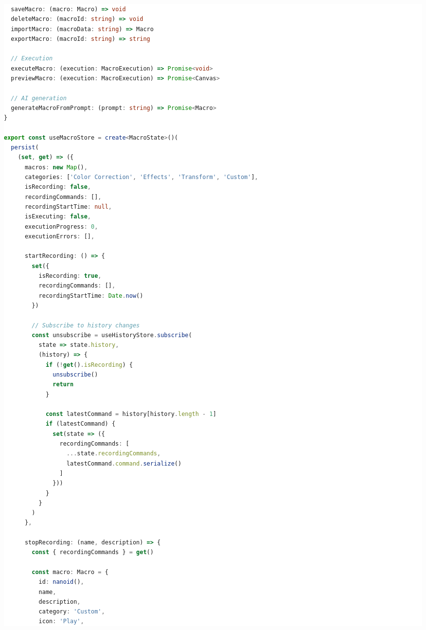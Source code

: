 ```typescript
  saveMacro: (macro: Macro) => void
  deleteMacro: (macroId: string) => void
  importMacro: (macroData: string) => Macro
  exportMacro: (macroId: string) => string
  
  // Execution
  executeMacro: (execution: MacroExecution) => Promise<void>
  previewMacro: (execution: MacroExecution) => Promise<Canvas>
  
  // AI generation
  generateMacroFromPrompt: (prompt: string) => Promise<Macro>
}

export const useMacroStore = create<MacroState>()(
  persist(
    (set, get) => ({
      macros: new Map(),
      categories: ['Color Correction', 'Effects', 'Transform', 'Custom'],
      isRecording: false,
      recordingCommands: [],
      recordingStartTime: null,
      isExecuting: false,
      executionProgress: 0,
      executionErrors: [],
      
      startRecording: () => {
        set({
          isRecording: true,
          recordingCommands: [],
          recordingStartTime: Date.now()
        })
        
        // Subscribe to history changes
        const unsubscribe = useHistoryStore.subscribe(
          state => state.history,
          (history) => {
            if (!get().isRecording) {
              unsubscribe()
              return
            }
            
            const latestCommand = history[history.length - 1]
            if (latestCommand) {
              set(state => ({
                recordingCommands: [
                  ...state.recordingCommands,
                  latestCommand.command.serialize()
                ]
              }))
            }
          }
        )
      },
      
      stopRecording: (name, description) => {
        const { recordingCommands } = get()
        
        const macro: Macro = {
          id: nanoid(),
          name,
          description,
          category: 'Custom',
          icon: 'Play',
```